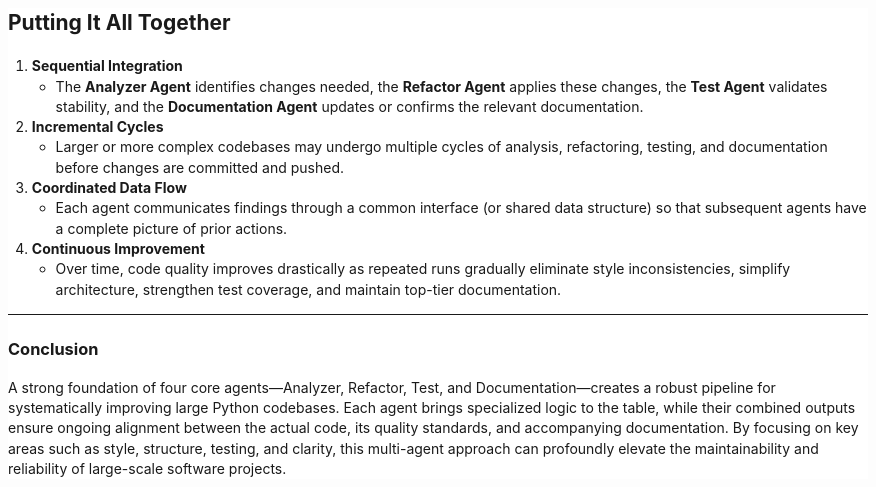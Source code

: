 ## Putting It All Together

1. **Sequential Integration**  
   - The **Analyzer Agent** identifies changes needed, the **Refactor Agent** applies these changes, the **Test Agent** validates stability, and the **Documentation Agent** updates or confirms the relevant documentation.
2. **Incremental Cycles**  
   - Larger or more complex codebases may undergo multiple cycles of analysis, refactoring, testing, and documentation before changes are committed and pushed.
3. **Coordinated Data Flow**  
   - Each agent communicates findings through a common interface (or shared data structure) so that subsequent agents have a complete picture of prior actions.
4. **Continuous Improvement**  
   - Over time, code quality improves drastically as repeated runs gradually eliminate style inconsistencies, simplify architecture, strengthen test coverage, and maintain top-tier documentation.

---

### Conclusion

A strong foundation of four core agents—Analyzer, Refactor, Test, and Documentation—creates a robust pipeline for systematically improving large Python codebases. Each agent brings specialized logic to the table, while their combined outputs ensure ongoing alignment between the actual code, its quality standards, and accompanying documentation. By focusing on key areas such as style, structure, testing, and clarity, this multi-agent approach can profoundly elevate the maintainability and reliability of large-scale software projects.